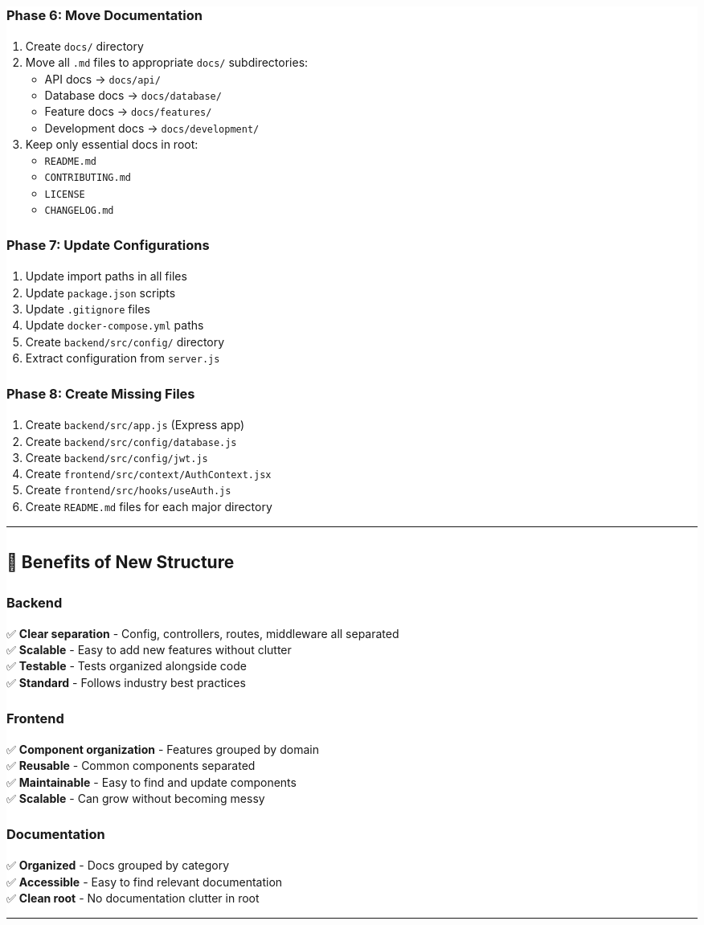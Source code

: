 ### Phase 6: Move Documentation
1. Create `docs/` directory
2. Move all `.md` files to appropriate `docs/` subdirectories:
   - API docs → `docs/api/`
   - Database docs → `docs/database/`
   - Feature docs → `docs/features/`
   - Development docs → `docs/development/`
3. Keep only essential docs in root:
   - `README.md`
   - `CONTRIBUTING.md`
   - `LICENSE`
   - `CHANGELOG.md`

### Phase 7: Update Configurations
1. Update import paths in all files
2. Update `package.json` scripts
3. Update `.gitignore` files
4. Update `docker-compose.yml` paths
5. Create `backend/src/config/` directory
6. Extract configuration from `server.js`

### Phase 8: Create Missing Files
1. Create `backend/src/app.js` (Express app)
2. Create `backend/src/config/database.js`
3. Create `backend/src/config/jwt.js`
4. Create `frontend/src/context/AuthContext.jsx`
5. Create `frontend/src/hooks/useAuth.js`
6. Create `README.md` files for each major directory

---

## 🎯 Benefits of New Structure

### Backend
✅ **Clear separation** - Config, controllers, routes, middleware all separated  
✅ **Scalable** - Easy to add new features without clutter  
✅ **Testable** - Tests organized alongside code  
✅ **Standard** - Follows industry best practices  

### Frontend
✅ **Component organization** - Features grouped by domain  
✅ **Reusable** - Common components separated  
✅ **Maintainable** - Easy to find and update components  
✅ **Scalable** - Can grow without becoming messy  

### Documentation
✅ **Organized** - Docs grouped by category  
✅ **Accessible** - Easy to find relevant documentation  
✅ **Clean root** - No documentation clutter in root  

---
